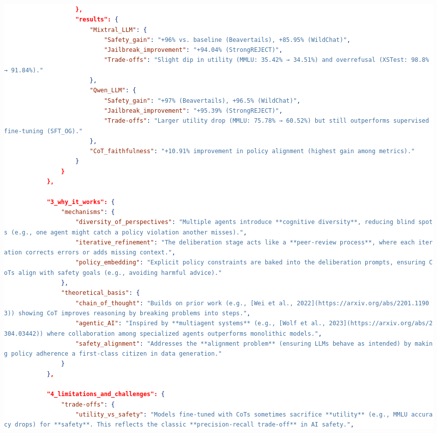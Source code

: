 ```json
                    },
                    "results": {
                        "Mixtral_LLM": {
                            "Safety_gain": "+96% vs. baseline (Beavertails), +85.95% (WildChat)",
                            "Jailbreak_improvement": "+94.04% (StrongREJECT)",
                            "Trade-offs": "Slight dip in utility (MMLU: 35.42% → 34.51%) and overrefusal (XSTest: 98.8% → 91.84%)."
                        },
                        "Qwen_LLM": {
                            "Safety_gain": "+97% (Beavertails), +96.5% (WildChat)",
                            "Jailbreak_improvement": "+95.39% (StrongREJECT)",
                            "Trade-offs": "Larger utility drop (MMLU: 75.78% → 60.52%) but still outperforms supervised fine-tuning (SFT_OG)."
                        },
                        "CoT_faithfulness": "+10.91% improvement in policy alignment (highest gain among metrics)."
                    }
                }
            },

            "3_why_it_works": {
                "mechanisms": {
                    "diversity_of_perspectives": "Multiple agents introduce **cognitive diversity**, reducing blind spots (e.g., one agent might catch a policy violation another misses).",
                    "iterative_refinement": "The deliberation stage acts like a **peer-review process**, where each iteration corrects errors or adds missing context.",
                    "policy_embedding": "Explicit policy constraints are baked into the deliberation prompts, ensuring CoTs align with safety goals (e.g., avoiding harmful advice)."
                },
                "theoretical_basis": {
                    "chain_of_thought": "Builds on prior work (e.g., [Wei et al., 2022](https://arxiv.org/abs/2201.11903)) showing CoT improves reasoning by breaking problems into steps.",
                    "agentic_AI": "Inspired by **multiagent systems** (e.g., [Wolf et al., 2023](https://arxiv.org/abs/2304.03442)) where collaboration among specialized agents outperforms monolithic models.",
                    "safety_alignment": "Addresses the **alignment problem** (ensuring LLMs behave as intended) by making policy adherence a first-class citizen in data generation."
                }
            },

            "4_limitations_and_challenges": {
                "trade-offs": {
                    "utility_vs_safety": "Models fine-tuned with CoTs sometimes sacrifice **utility** (e.g., MMLU accuracy drops) for **safety**. This reflects the classic **precision-recall trade-off** in AI safety.",
